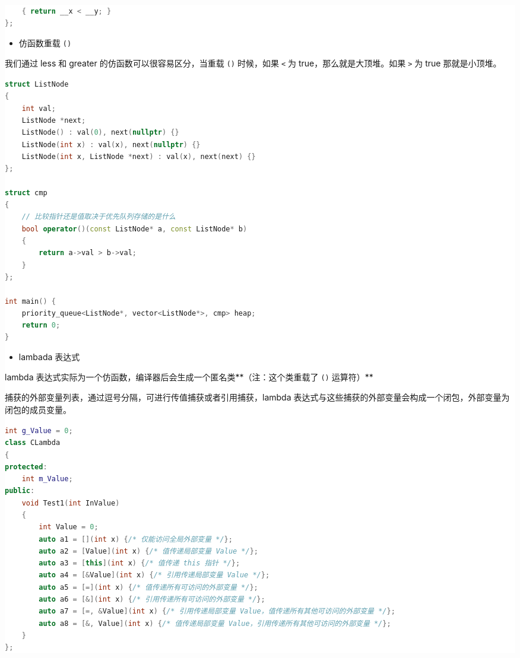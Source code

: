 ```c++
    { return __x < __y; }
};
```

- 仿函数重载 `()`

我们通过 less 和 greater 的仿函数可以很容易区分，当重载 `()` 时候，如果 `<` 为 true，那么就是大顶堆。如果 `>` 为 true 那就是小顶堆。

```c++
struct ListNode
{
    int val;
    ListNode *next;
    ListNode() : val(0), next(nullptr) {}
    ListNode(int x) : val(x), next(nullptr) {}
    ListNode(int x, ListNode *next) : val(x), next(next) {}
};

struct cmp
{
    // 比较指针还是值取决于优先队列存储的是什么
    bool operator()(const ListNode* a, const ListNode* b)
    {
        return a->val > b->val;
    }
};

int main() {
    priority_queue<ListNode*, vector<ListNode*>, cmp> heap;
    return 0;
}
```

- lambada 表达式

lambda 表达式实际为一个仿函数，编译器后会生成一个匿名类**（注：这个类重载了 `()` 运算符）**

捕获的外部变量列表，通过逗号分隔，可进行传值捕获或者引用捕获，lambda 表达式与这些捕获的外部变量会构成一个闭包，外部变量为闭包的成员变量。

```c++
int g_Value = 0;
class CLambda
{
protected:
    int m_Value;
public:
    void Test1(int InValue)
    {
        int Value = 0;
        auto a1 = [](int x) {/* 仅能访问全局外部变量 */};
        auto a2 = [Value](int x) {/* 值传递局部变量 Value */};
        auto a3 = [this](int x) {/* 值传递 this 指针 */};
        auto a4 = [&Value](int x) {/* 引用传递局部变量 Value */};
        auto a5 = [=](int x) {/* 值传递所有可访问的外部变量 */};
        auto a6 = [&](int x) {/* 引用传递所有可访问的外部变量 */};
        auto a7 = [=, &Value](int x) {/* 引用传递局部变量 Value，值传递所有其他可访问的外部变量 */};
        auto a8 = [&, Value](int x) {/* 值传递局部变量 Value，引用传递所有其他可访问的外部变量 */};
    }
};
```
